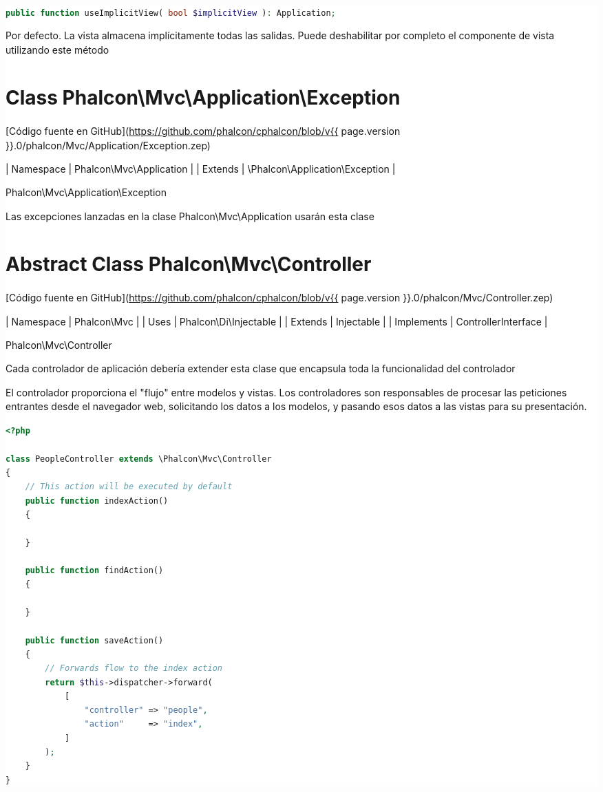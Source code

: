 ```php
public function useImplicitView( bool $implicitView ): Application;
```
Por defecto. La vista almacena implícitamente todas las salidas. Puede deshabilitar por completo el componente de vista utilizando este método




<h1 id="mvc-application-exception">Class Phalcon\Mvc\Application\Exception</h1>

[Código fuente en GitHub](https://github.com/phalcon/cphalcon/blob/v{{ page.version }}.0/phalcon/Mvc/Application/Exception.zep)

| Namespace | Phalcon\Mvc\Application | | Extends | \Phalcon\Application\Exception |

Phalcon\Mvc\Application\Exception

Las excepciones lanzadas en la clase Phalcon\Mvc\Application usarán esta clase



<h1 id="mvc-controller">Abstract Class Phalcon\Mvc\Controller</h1>

[Código fuente en GitHub](https://github.com/phalcon/cphalcon/blob/v{{ page.version }}.0/phalcon/Mvc/Controller.zep)

| Namespace  | Phalcon\Mvc | | Uses       | Phalcon\Di\Injectable | | Extends    | Injectable | | Implements | ControllerInterface |

Phalcon\Mvc\Controller

Cada controlador de aplicación debería extender esta clase que encapsula toda la funcionalidad del controlador

El controlador proporciona el "flujo" entre modelos y vistas. Los controladores son responsables de procesar las peticiones entrantes desde el navegador web, solicitando los datos a los modelos, y pasando esos datos a las vistas para su presentación.

```php
<?php

class PeopleController extends \Phalcon\Mvc\Controller
{
    // This action will be executed by default
    public function indexAction()
    {

    }

    public function findAction()
    {

    }

    public function saveAction()
    {
        // Forwards flow to the index action
        return $this->dispatcher->forward(
            [
                "controller" => "people",
                "action"     => "index",
            ]
        );
    }
}
```
